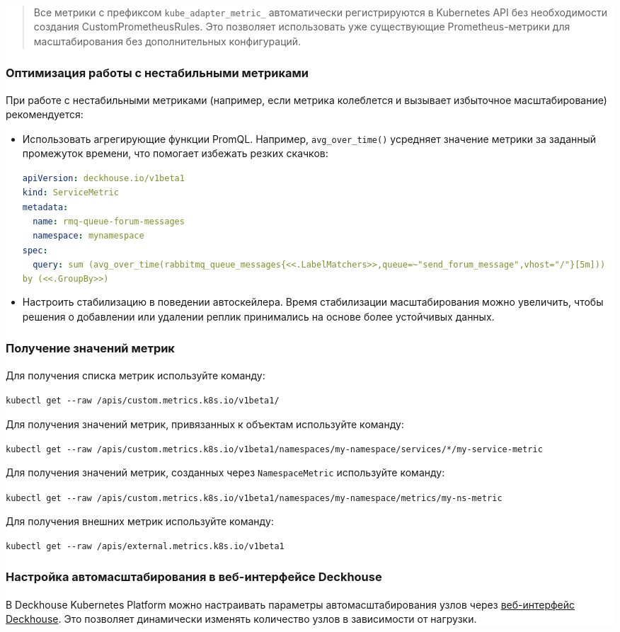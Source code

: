 > Все метрики с префиксом `kube_adapter_metric_` автоматически регистрируются в Kubernetes API без необходимости создания CustomPrometheusRules. Это позволяет использовать уже существующие Prometheus-метрики для масштабирования без дополнительных конфигураций.

### Оптимизация работы с нестабильными метриками

При работе с нестабильными метриками (например, если метрика колеблется и вызывает избыточное масштабирование) рекомендуется:

- Использовать агрегирующие функции PromQL. Например, `avg_over_time()` усредняет значение метрики за заданный промежуток времени, что помогает избежать резких скачков:

  ```yaml
  apiVersion: deckhouse.io/v1beta1
  kind: ServiceMetric
  metadata:
    name: rmq-queue-forum-messages
    namespace: mynamespace
  spec:
    query: sum (avg_over_time(rabbitmq_queue_messages{<<.LabelMatchers>>,queue=~"send_forum_message",vhost="/"}[5m])) by (<<.GroupBy>>)
  ```

- Настроить стабилизацию в поведении автоскейлера. Время стабилизации масштабирования можно увеличить, чтобы решения о добавлении или удалении реплик принимались на основе более устойчивых данных.

### Получение значений метрик

Для получения списка метрик используйте команду:

```console
kubectl get --raw /apis/custom.metrics.k8s.io/v1beta1/
```

Для получения значений метрик, привязанных к объектам используйте команду:

```console
kubectl get --raw /apis/custom.metrics.k8s.io/v1beta1/namespaces/my-namespace/services/*/my-service-metric
```

Для получения значений метрик, созданных через `NamespaceMetric` используйте команду:

```console
kubectl get --raw /apis/custom.metrics.k8s.io/v1beta1/namespaces/my-namespace/metrics/my-ns-metric
```

Для получения внешних метрик используйте команду:

```console
kubectl get --raw /apis/external.metrics.k8s.io/v1beta1
```

### Настройка автомасштабирования в веб-интерфейсе Deckhouse

В Deckhouse Kubernetes Platform можно настраивать параметры автомасштабирования узлов через [веб-интерфейс Deckhouse](https://deckhouse.ru/products/kubernetes-platform/modules/console/stable/). Это позволяет динамически изменять количество узлов в зависимости от нагрузки.
